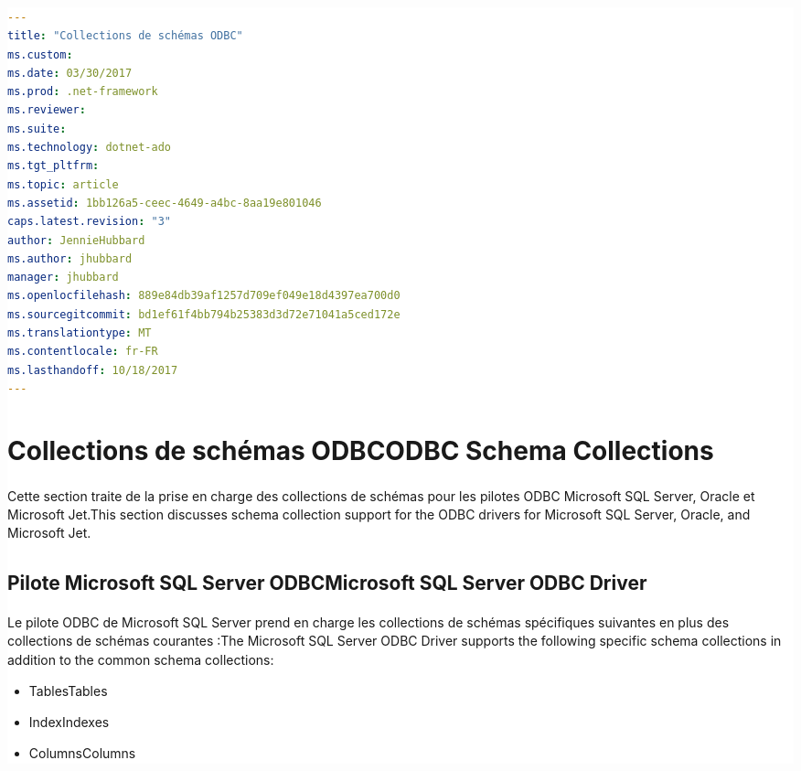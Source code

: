 ```yaml
---
title: "Collections de schémas ODBC"
ms.custom: 
ms.date: 03/30/2017
ms.prod: .net-framework
ms.reviewer: 
ms.suite: 
ms.technology: dotnet-ado
ms.tgt_pltfrm: 
ms.topic: article
ms.assetid: 1bb126a5-ceec-4649-a4bc-8aa19e801046
caps.latest.revision: "3"
author: JennieHubbard
ms.author: jhubbard
manager: jhubbard
ms.openlocfilehash: 889e84db39af1257d709ef049e18d4397ea700d0
ms.sourcegitcommit: bd1ef61f4bb794b25383d3d72e71041a5ced172e
ms.translationtype: MT
ms.contentlocale: fr-FR
ms.lasthandoff: 10/18/2017
---
```

# <a name="odbc-schema-collections"></a><span data-ttu-id="0fc9b-102">Collections de schémas ODBC</span><span class="sxs-lookup"><span data-stu-id="0fc9b-102">ODBC Schema Collections</span></span>
<span data-ttu-id="0fc9b-103">Cette section traite de la prise en charge des collections de schémas pour les pilotes ODBC Microsoft SQL Server, Oracle et Microsoft Jet.</span><span class="sxs-lookup"><span data-stu-id="0fc9b-103">This section discusses schema collection support for the ODBC drivers for Microsoft SQL Server, Oracle, and Microsoft Jet.</span></span>  
  
## <a name="microsoft-sql-server-odbc-driver"></a><span data-ttu-id="0fc9b-104">Pilote Microsoft SQL Server ODBC</span><span class="sxs-lookup"><span data-stu-id="0fc9b-104">Microsoft SQL Server ODBC Driver</span></span>  
 <span data-ttu-id="0fc9b-105">Le pilote ODBC de Microsoft SQL Server prend en charge les collections de schémas spécifiques suivantes en plus des collections de schémas courantes :</span><span class="sxs-lookup"><span data-stu-id="0fc9b-105">The Microsoft SQL Server ODBC Driver supports the following specific schema collections in addition to the common schema collections:</span></span>  
  
-   <span data-ttu-id="0fc9b-106">Tables</span><span class="sxs-lookup"><span data-stu-id="0fc9b-106">Tables</span></span>  
  
-   <span data-ttu-id="0fc9b-107">Index</span><span class="sxs-lookup"><span data-stu-id="0fc9b-107">Indexes</span></span>  
  
-   <span data-ttu-id="0fc9b-108">Columns</span><span class="sxs-lookup"><span data-stu-id="0fc9b-108">Columns</span></span>  
  